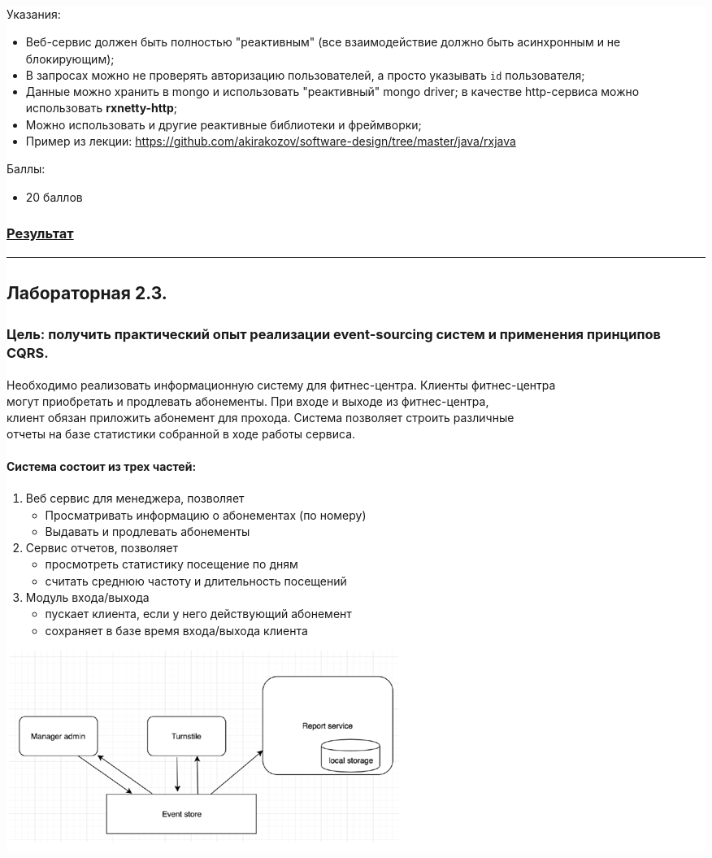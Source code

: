 Указания:
- Веб-сервис должен быть полностью "реактивным" (все взаимодействие должно быть асинхронным и не блокирующим);
- В запросах можно не проверять авторизацию пользователей, а просто указывать `id` пользователя;
- Данные можно хранить в mongo и использовать "реактивный" mongo driver; в качестве http-сервиса можно использовать **rxnetty-http**;
- Можно использовать и другие реактивные библиотеки и фреймворки;
- Пример из лекции: https://github.com/akirakozov/software-design/tree/master/java/rxjava

Баллы:
- 20 баллов

### [Результат](reactive-web-service)

---

## Лабораторная 2.3.

### Цель: получить практический опыт реализации event-sourcing систем и применения принципов CQRS.

Необходимо реализовать информационную систему для фитнес-центра. Клиенты фитнес-центра  
могут приобретать и продлевать абонементы. При входе и выходе из фитнес-центра,  
клиент обязан приложить абонемент для прохода. Система позволяет строить различные  
отчеты на базе статистики собранной в ходе работы сервиса.

#### Система состоит из трех частей:
1. Веб сервис для менеджера, позволяет
   - Просматривать информацию о абонементах (по номеру)
   - Выдавать и продлевать абонементы
2. Сервис отчетов, позволяет
   - просмотреть статистику посещение по дням
   - считать среднюю частоту и длительность посещений
3. Модуль входа/выхода
   - пускает клиента, если у него действующий абонемент
   - сохраняет в базе время входа/выхода клиента

![scheme.png](fitness-centre-cqrs/scheme.png)
